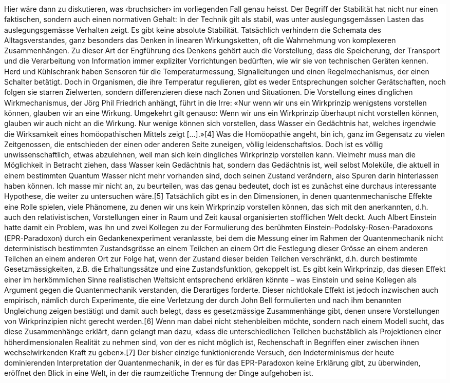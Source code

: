 Hier wäre dann zu diskutieren, was ‹bruchsicher› im vorliegenden Fall genau heisst. Der Begriff der Stabilität hat nicht nur einen faktischen, sondern auch einen normativen Gehalt: In der Technik gilt als stabil, was unter auslegungsgemässen Lasten das auslegungsgemässe Verhalten zeigt. Es gibt keine absolute Stabilität. Tatsächlich verhindern die Schemata des Alltagsverstandes, ganz besonders das Denken in linearen Wirkungsketten, oft die Wahrnehmung von komplexeren Zusammenhängen. Zu dieser Art der Engführung des Denkens gehört auch die Vorstellung, dass die Speicherung, der Transport und die Verarbeitung von Information immer expliziter Vorrichtungen bedürften, wie wir sie von technischen Geräten kennen. Herd und Kühlschrank haben Sensoren für die Temperaturmessung, Signalleitungen und einen Regelmechanismus, der einen Schalter betätigt. Doch in Organismen, die ihre Temperatur regulieren, gibt es weder Entsprechungen solcher Gerätschaften, noch folgen sie starren Zielwerten, sondern differenzieren diese nach Zonen und Situationen. Die Vorstellung eines dinglichen Wirkmechanismus, der Jörg Phil Friedrich anhängt, führt in die Irre: «Nur wenn wir uns ein Wirkprinzip wenigstens vorstellen können, glauben wir an eine Wirkung. Umgekehrt gilt genauso: Wenn wir uns ein Wirkprinzip überhaupt nicht vorstellen können, glauben wir auch nicht an die Wirkung. Nur wenige können sich vorstellen, dass Wasser ein Gedächtnis hat, welches irgendwie die Wirksamkeit eines homöopathischen Mittels zeigt […].»[4] Was die Homöopathie angeht, bin ich, ganz im Gegensatz zu vielen Zeitgenossen, die entschieden der einen oder anderen Seite zuneigen, völlig leidenschaftslos. Doch ist es völlig unwissenschaftlich, etwas abzulehnen, weil man sich kein dingliches Wirkprinzip vorstellen kann. Vielmehr muss man die Möglichkeit in Betracht ziehen, dass Wasser kein Gedächtnis hat, sondern das Gedächtnis ist, weil selbst Moleküle, die aktuell in einem bestimmten Quantum Wasser nicht mehr vorhanden sind, doch seinen Zustand verändern, also Spuren darin hinterlassen haben können. Ich masse mir nicht an, zu beurteilen, was das genau bedeutet, doch ist es zunächst eine durchaus interessante Hypothese, die weiter zu untersuchen wäre.[5] Tatsächlich gibt es in den Dimensionen, in denen quantenmechanische Effekte eine Rolle spielen, viele Phänomene, zu denen wir uns kein Wirkprinzip vorstellen können, das sich mit den anerkannten, d.h. auch den relativistischen, Vorstellungen einer in Raum und Zeit kausal organisierten stofflichen Welt deckt. Auch Albert Einstein hatte damit ein Problem, was ihn und zwei Kollegen zu der Formulierung des berühmten Einstein-Podolsky-Rosen-Paradoxons (EPR-Paradoxon) durch ein Gedankenexperiment veranlasste, bei dem die Messung einer im Rahmen der Quantenmechanik nicht deterministisch bestimmten Zustandsgrösse an einem Teilchen an einem Ort die Festlegung dieser Grösse an einem anderen Teilchen an einem anderen Ort zur Folge hat, wenn der Zustand dieser beiden Teilchen verschränkt, d.h. durch bestimmte Gesetzmässigkeiten, z.B. die Erhaltungssätze und eine Zustandsfunktion, gekoppelt ist. Es gibt kein Wirkprinzip, das diesen Effekt einer im herkömmlichen Sinne realistischen Weltsicht entsprechend erklären könnte – was Einstein und seine Kollegen als Argument gegen die Quantenmechanik verstanden, die Derartiges forderte. Dieser nichtlokale Effekt ist jedoch inzwischen auch empirisch, nämlich durch Experimente, die eine Verletzung der durch John Bell formulierten und nach ihm benannten Ungleichung zeigen bestätigt und damit auch belegt, dass es gesetzmässige Zusammenhänge gibt, denen unsere Vorstellungen von Wirkprinzipien nicht gerecht werden.[6] Wenn man dabei nicht stehenbleiben möchte, sondern nach einem Modell sucht, das diese Zusammenhänge erklärt, dann gelangt man dazu, «dass die unterschiedlichen Teilchen buchstäblich als Projektionen einer höherdimensionalen Realität zu nehmen sind, von der es nicht möglich ist, Rechenschaft in Begriffen einer zwischen ihnen wechselwirkenden Kraft zu geben».[7] Der bisher einzige funktionierende Versuch, den Indeterminismus der heute dominierenden Interpretation der Quantenmechanik, in der es für das EPR-Paradoxon keine Erklärung gibt, zu überwinden, eröffnet den Blick in eine Welt, in der die raumzeitliche Trennung der Dinge aufgehoben ist.